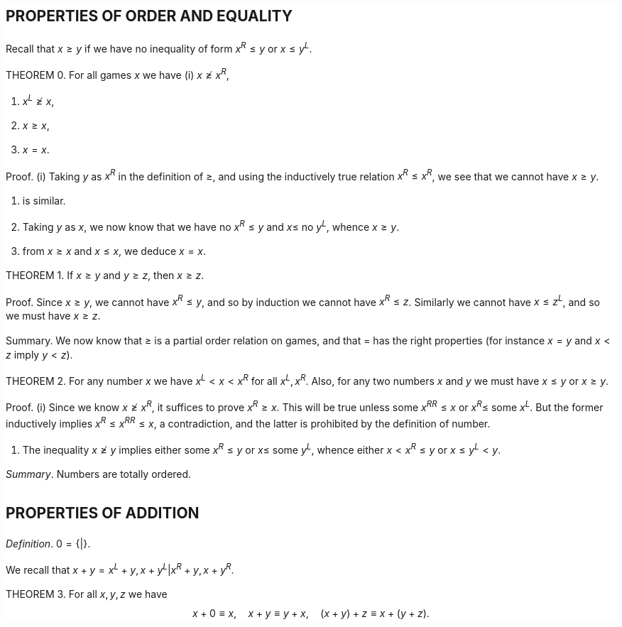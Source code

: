 ## PROPERTIES OF ORDER AND EQUALITY

Recall that $x \geqslant y$ if we have no inequality of form
$x^R \leqslant y$ or $x \leqslant y^L$.

THEOREM 0. For all games $x$ we have (i) $x \ngeqslant  x^{R},$

1.  $x^{L} \ngeqslant  x,$

2.  $x \geqslant x,$

3.  $x =x.$

Proof. (i) Taking $y$ as $x^R$ in the definition of $\geqslant$, and
using the inductively true relation $x^R \leqslant x^R$, we see that we
cannot have $x \geqslant y$.

1.  is similar.

2.  Taking $y$ as $x$, we now know that we have no $x^R \leqslant y$ and
    $x \leqslant$ no $y^L$, whence $x \geqslant y$.

3.  from $x \geqslant x$ and $x \leqslant x$, we deduce $x = x$.

THEOREM 1. If $x \geqslant y$ and $y \geqslant z$, then $x \geqslant z$.

Proof. Since $x \geqslant y$, we cannot have $x^R \leqslant y$, and so
by induction we cannot have $x^R \leqslant z$. Similarly we cannot have
$x \leqslant z^L$, and so we must have $x \geqslant z$.

Summary. We now know that $\geqslant$ is a partial order relation on
games, and that $=$ has the right properties (for instance $x = y$ and
$x < z$ imply $y < z$).

THEOREM 2. For any number $x$ we have $x^L < x < x^R$ for all
$x^L, x^R$. Also, for any two numbers $x$ and $y$ we must have
$x \leqslant y$ or $x \geqslant y$.

Proof. (i) Since we know $x \ngeqslant x^R$, it suffices to prove
$x^R \geqslant x$. This will be true unless some $x^{RR} \leqslant x$ or
$x^R \leqslant$ some $x^L$. But the former inductively implies
$x^R \leqslant x^{RR} \leqslant x$, a contradiction, and the latter is
prohibited by the definition of number.

1.  The inequality $x \ngeqslant y$ implies either some
    $x^R \leqslant y$ or $x \leqslant$ some $y^L$, whence either
    $x <x^R \leqslant y$ or $x \leqslant y^L<y$.

*Summary*. Numbers are totally ordered.

## PROPERTIES OF ADDITION

*Definition*. $0 = \{| \}$.

We recall that $x + y = {x^L + y,x + y^L|x^R + y,x + y^R}$.

THEOREM 3. For all $x, y, z$ we have $$x+0\equiv x, \quad
    x+y\equiv y+x, \quad
    (x+y)+z\equiv x+(y+z).$$
